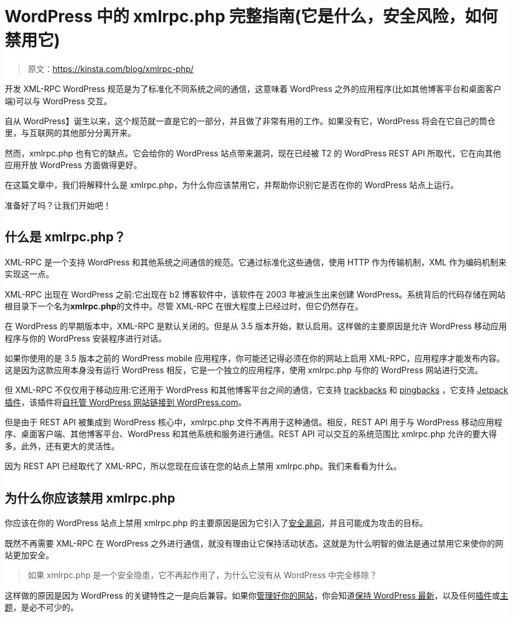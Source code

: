 # WordPress 中的 xmlrpc.php 完整指南(它是什么，安全风险，如何禁用它)

> 原文：<https://kinsta.com/blog/xmlrpc-php/>

开发 XML-RPC WordPress 规范是为了标准化不同系统之间的通信，这意味着 WordPress 之外的应用程序(比如其他博客平台和桌面客户端)可以与 WordPress 交互。

自从 WordPress】诞生以来，这个规范就一直是它的一部分，并且做了非常有用的工作。如果没有它，WordPress 将会在它自己的筒仓里，与互联网的其他部分分离开来。

然而，xmlrpc.php 也有它的缺点。它会给你的 WordPress 站点带来漏洞，现在已经被 T2 的 WordPress REST API 所取代，它在向其他应用开放 WordPress 方面做得更好。

在这篇文章中，我们将解释什么是 xmlrpc.php，为什么你应该禁用它，并帮助你识别它是否在你的 WordPress 站点上运行。

准备好了吗？让我们开始吧！

## 什么是 xmlrpc.php？

XML-RPC 是一个支持 WordPress 和其他系统之间通信的规范。它通过标准化这些通信，使用 HTTP 作为传输机制，XML 作为编码机制来实现这一点。

XML-RPC 出现在 WordPress 之前:它出现在 b2 博客软件中，该软件在 2003 年被派生出来创建 WordPress。系统背后的代码存储在网站根目录下一个名为**xmlrpc.php**的文件中。尽管 XML-RPC 在很大程度上已经过时，但它仍然存在。









在 WordPress 的早期版本中，XML-RPC 是默认关闭的。但是从 3.5 版本开始，默认启用。这样做的主要原因是允许 WordPress 移动应用程序与你的 WordPress 安装程序进行对话。

如果你使用的是 3.5 版本之前的 WordPress mobile 应用程序，你可能还记得必须在你的网站上启用 XML-RPC，应用程序才能发布内容。这是因为这款应用本身没有运行 WordPress 相反，它是一个独立的应用程序，使用 xmlrpc.php 与你的 WordPress 网站进行交流。

但 XML-RPC 不仅仅用于移动应用:它还用于 WordPress 和其他博客平台之间的通信，它支持 [trackbacks](https://kinsta.com/knowledgebase/what-is-a-trackback/) 和 [pingbacks](https://kinsta.com/knowledgebase/what-is-a-pingback/) ，它支持 [Jetpack 插件](https://kinsta.com/knowledgebase/wordpress-jetpack/)，该插件将[自托管 WordPress 网站链接到 WordPress.com](https://kinsta.com/blog/wordpress-com-vs-wordpress-org/)。

但是由于 REST API 被集成到 WordPress 核心中，xmlrpc.php 文件不再用于这种通信。相反，REST API 用于与 WordPress 移动应用程序、桌面客户端、其他博客平台、WordPress 和其他系统和服务进行通信。REST API 可以交互的系统范围比 xmlrpc.php 允许的要大得多。此外，还有更大的灵活性。

因为 REST API 已经取代了 XML-RPC，所以您现在应该在您的站点上禁用 xmlrpc.php。我们来看看为什么。


## 为什么你应该禁用 xmlrpc.php

你应该在你的 WordPress 站点上禁用 xmlrpc.php 的主要原因是因为它引入了[安全漏洞](https://kinsta.com/knowledgebase/disclose-security-vulnerability/)，并且可能成为攻击的目标。

既然不再需要 XML-RPC 在 WordPress 之外进行通信，就没有理由让它保持活动状态。这就是为什么明智的做法是通过禁用它来使你的网站更加安全。

> 如果 xmlrpc.php 是一个安全隐患，它不再起作用了，为什么它没有从 WordPress 中完全移除？

这样做的原因是因为 WordPress 的关键特性之一是向后兼容。如果你[管理好你的网站](https://kinsta.com/ebooks/wordpress/manage-multiple-wordpress-sites/)，你会知道[保持 WordPress 最新](https://kinsta.com/blog/wordpress-automatic-updates/)，以及任何[插件](https://kinsta.com/knowledgebase/manually-update-wordpress-plugin/)或[主题](https://kinsta.com/blog/how-to-update-wordpress-theme/)，是必不可少的。
